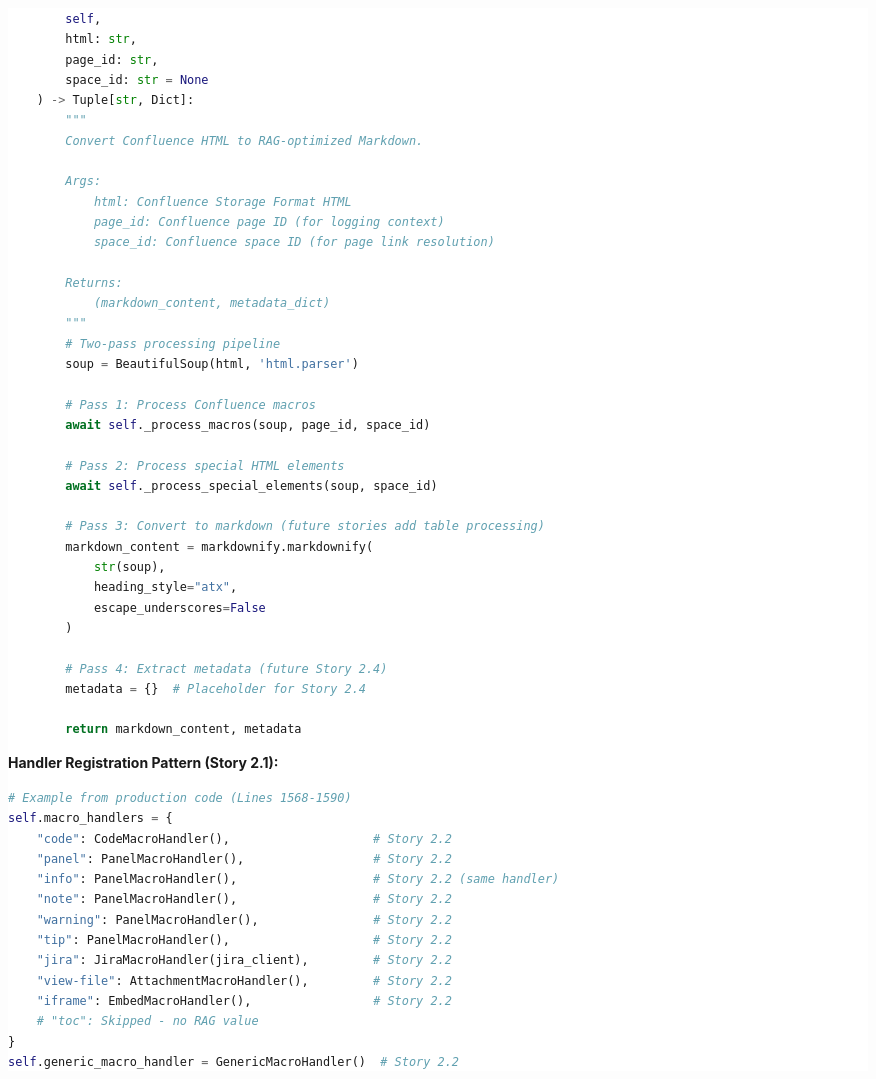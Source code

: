 ```python
        self,
        html: str,
        page_id: str,
        space_id: str = None
    ) -> Tuple[str, Dict]:
        """
        Convert Confluence HTML to RAG-optimized Markdown.

        Args:
            html: Confluence Storage Format HTML
            page_id: Confluence page ID (for logging context)
            space_id: Confluence space ID (for page link resolution)

        Returns:
            (markdown_content, metadata_dict)
        """
        # Two-pass processing pipeline
        soup = BeautifulSoup(html, 'html.parser')

        # Pass 1: Process Confluence macros
        await self._process_macros(soup, page_id, space_id)

        # Pass 2: Process special HTML elements
        await self._process_special_elements(soup, space_id)

        # Pass 3: Convert to markdown (future stories add table processing)
        markdown_content = markdownify.markdownify(
            str(soup),
            heading_style="atx",
            escape_underscores=False
        )

        # Pass 4: Extract metadata (future Story 2.4)
        metadata = {}  # Placeholder for Story 2.4

        return markdown_content, metadata
```

**Handler Registration Pattern (Story 2.1):**
```python
# Example from production code (Lines 1568-1590)
self.macro_handlers = {
    "code": CodeMacroHandler(),                    # Story 2.2
    "panel": PanelMacroHandler(),                  # Story 2.2
    "info": PanelMacroHandler(),                   # Story 2.2 (same handler)
    "note": PanelMacroHandler(),                   # Story 2.2
    "warning": PanelMacroHandler(),                # Story 2.2
    "tip": PanelMacroHandler(),                    # Story 2.2
    "jira": JiraMacroHandler(jira_client),         # Story 2.2
    "view-file": AttachmentMacroHandler(),         # Story 2.2
    "iframe": EmbedMacroHandler(),                 # Story 2.2
    # "toc": Skipped - no RAG value
}
self.generic_macro_handler = GenericMacroHandler()  # Story 2.2
```
